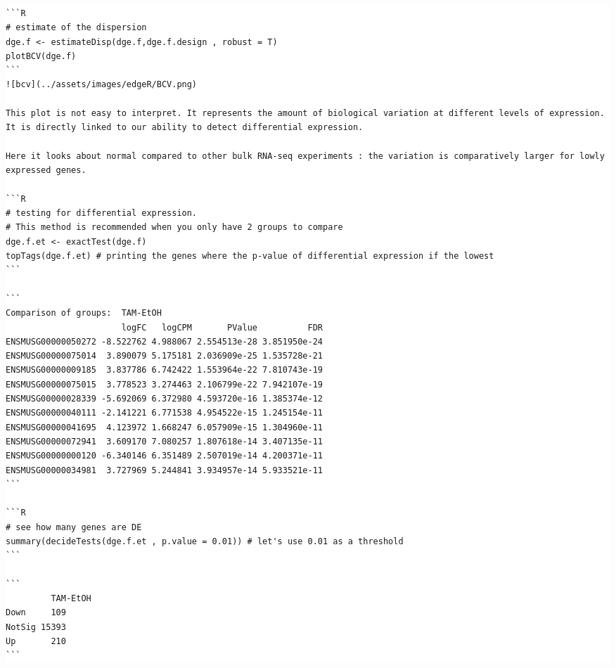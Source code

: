 	```R
	# estimate of the dispersion
	dge.f <- estimateDisp(dge.f,dge.f.design , robust = T)
	plotBCV(dge.f)
	```
	![bcv](../assets/images/edgeR/BCV.png)

	This plot is not easy to interpret. It represents the amount of biological variation at different levels of expression. It is directly linked to our ability to detect differential expression.

	Here it looks about normal compared to other bulk RNA-seq experiments : the variation is comparatively larger for lowly expressed genes.

	```R
	# testing for differential expression. 
	# This method is recommended when you only have 2 groups to compare
	dge.f.et <- exactTest(dge.f)
	topTags(dge.f.et) # printing the genes where the p-value of differential expression if the lowest
	```
	
	```
	Comparison of groups:  TAM-EtOH 
	                       logFC   logCPM       PValue          FDR
	ENSMUSG00000050272 -8.522762 4.988067 2.554513e-28 3.851950e-24
	ENSMUSG00000075014  3.890079 5.175181 2.036909e-25 1.535728e-21
	ENSMUSG00000009185  3.837786 6.742422 1.553964e-22 7.810743e-19
	ENSMUSG00000075015  3.778523 3.274463 2.106799e-22 7.942107e-19
	ENSMUSG00000028339 -5.692069 6.372980 4.593720e-16 1.385374e-12
	ENSMUSG00000040111 -2.141221 6.771538 4.954522e-15 1.245154e-11
	ENSMUSG00000041695  4.123972 1.668247 6.057909e-15 1.304960e-11
	ENSMUSG00000072941  3.609170 7.080257 1.807618e-14 3.407135e-11
	ENSMUSG00000000120 -6.340146 6.351489 2.507019e-14 4.200371e-11
	ENSMUSG00000034981  3.727969 5.244841 3.934957e-14 5.933521e-11
	```
	
	```R
	# see how many genes are DE
	summary(decideTests(dge.f.et , p.value = 0.01)) # let's use 0.01 as a threshold
	```
	
	```
	         TAM-EtOH 
	Down     109
	NotSig 15393
	Up       210
	```
